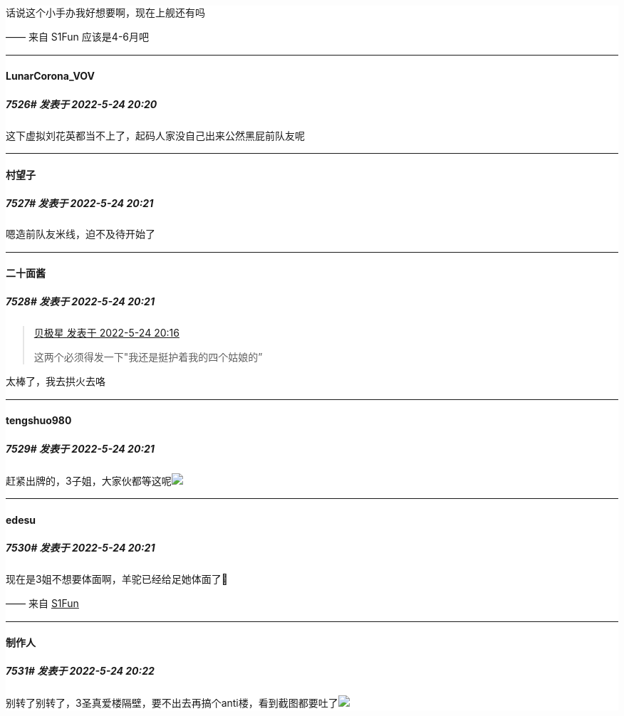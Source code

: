 话说这个小手办我好想要啊，现在上舰还有吗

—— 来自 S1Fun</blockquote>
应该是4-6月吧

*****

####  LunarCorona_VOV  
##### 7526#       发表于 2022-5-24 20:20

这下虚拟刘花英都当不上了，起码人家没自己出来公然黑屁前队友呢

*****

####  村望子  
##### 7527#       发表于 2022-5-24 20:21

嗯造前队友米线，迫不及待开始了

*****

####  二十面酱  
##### 7528#       发表于 2022-5-24 20:21

<blockquote><a href="httphttps://bbs.saraba1st.com/2b/forum.php?mod=redirect&amp;goto=findpost&amp;pid=55973525&amp;ptid=2070127" target="_blank">贝极星 发表于 2022-5-24 20:16</a>

这两个必须得发一下"我还是挺护着我的四个姑娘的”</blockquote>
太棒了，我去拱火去咯

*****

####  tengshuo980  
##### 7529#       发表于 2022-5-24 20:21

赶紧出牌的，3子姐，大家伙都等这呢<img src="https://static.saraba1st.com/image/smiley/face2017/067.png" referrerpolicy="no-referrer">

*****

####  edesu  
##### 7530#       发表于 2022-5-24 20:21

现在是3姐不想要体面啊，羊驼已经给足她体面了🤣

—— 来自 [S1Fun](https://s1fun.koalcat.com)



*****

####  制作人  
##### 7531#       发表于 2022-5-24 20:22

别转了别转了，3圣真爱楼隔壁，要不出去再搞个anti楼，看到截图都要吐了<img src="https://static.saraba1st.com/image/smiley/face2017/163.png" referrerpolicy="no-referrer">
